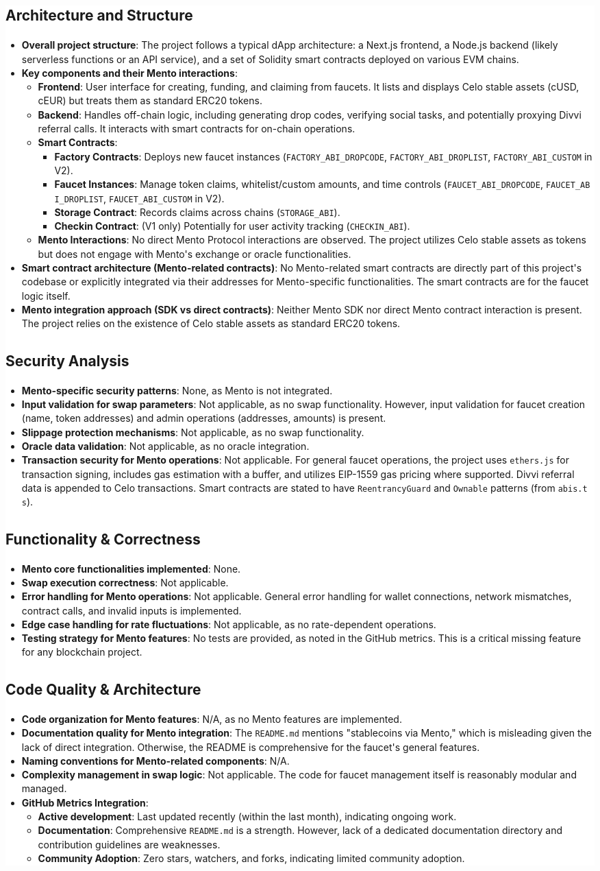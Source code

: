 ## Architecture and Structure
-   **Overall project structure**: The project follows a typical dApp architecture: a Next.js frontend, a Node.js backend (likely serverless functions or an API service), and a set of Solidity smart contracts deployed on various EVM chains.
-   **Key components and their Mento interactions**:
    *   **Frontend**: User interface for creating, funding, and claiming from faucets. It lists and displays Celo stable assets (cUSD, cEUR) but treats them as standard ERC20 tokens.
    *   **Backend**: Handles off-chain logic, including generating drop codes, verifying social tasks, and potentially proxying Divvi referral calls. It interacts with smart contracts for on-chain operations.
    *   **Smart Contracts**:
        *   **Factory Contracts**: Deploys new faucet instances (`FACTORY_ABI_DROPCODE`, `FACTORY_ABI_DROPLIST`, `FACTORY_ABI_CUSTOM` in V2).
        *   **Faucet Instances**: Manage token claims, whitelist/custom amounts, and time controls (`FAUCET_ABI_DROPCODE`, `FAUCET_ABI_DROPLIST`, `FAUCET_ABI_CUSTOM` in V2).
        *   **Storage Contract**: Records claims across chains (`STORAGE_ABI`).
        *   **Checkin Contract**: (V1 only) Potentially for user activity tracking (`CHECKIN_ABI`).
    *   **Mento Interactions**: No direct Mento Protocol interactions are observed. The project utilizes Celo stable assets as tokens but does not engage with Mento's exchange or oracle functionalities.
-   **Smart contract architecture (Mento-related contracts)**: No Mento-related smart contracts are directly part of this project's codebase or explicitly integrated via their addresses for Mento-specific functionalities. The smart contracts are for the faucet logic itself.
-   **Mento integration approach (SDK vs direct contracts)**: Neither Mento SDK nor direct Mento contract interaction is present. The project relies on the existence of Celo stable assets as standard ERC20 tokens.

## Security Analysis
-   **Mento-specific security patterns**: None, as Mento is not integrated.
-   **Input validation for swap parameters**: Not applicable, as no swap functionality. However, input validation for faucet creation (name, token addresses) and admin operations (addresses, amounts) is present.
-   **Slippage protection mechanisms**: Not applicable, as no swap functionality.
-   **Oracle data validation**: Not applicable, as no oracle integration.
-   **Transaction security for Mento operations**: Not applicable. For general faucet operations, the project uses `ethers.js` for transaction signing, includes gas estimation with a buffer, and utilizes EIP-1559 gas pricing where supported. Divvi referral data is appended to Celo transactions. Smart contracts are stated to have `ReentrancyGuard` and `Ownable` patterns (from `abis.ts`).

## Functionality & Correctness
-   **Mento core functionalities implemented**: None.
-   **Swap execution correctness**: Not applicable.
-   **Error handling for Mento operations**: Not applicable. General error handling for wallet connections, network mismatches, contract calls, and invalid inputs is implemented.
-   **Edge case handling for rate fluctuations**: Not applicable, as no rate-dependent operations.
-   **Testing strategy for Mento features**: No tests are provided, as noted in the GitHub metrics. This is a critical missing feature for any blockchain project.

## Code Quality & Architecture
-   **Code organization for Mento features**: N/A, as no Mento features are implemented.
-   **Documentation quality for Mento integration**: The `README.md` mentions "stablecoins via Mento," which is misleading given the lack of direct integration. Otherwise, the README is comprehensive for the faucet's general features.
-   **Naming conventions for Mento-related components**: N/A.
-   **Complexity management in swap logic**: Not applicable. The code for faucet management itself is reasonably modular and managed.
-   **GitHub Metrics Integration**:
    *   **Active development**: Last updated recently (within the last month), indicating ongoing work.
    *   **Documentation**: Comprehensive `README.md` is a strength. However, lack of a dedicated documentation directory and contribution guidelines are weaknesses.
    *   **Community Adoption**: Zero stars, watchers, and forks, indicating limited community adoption.